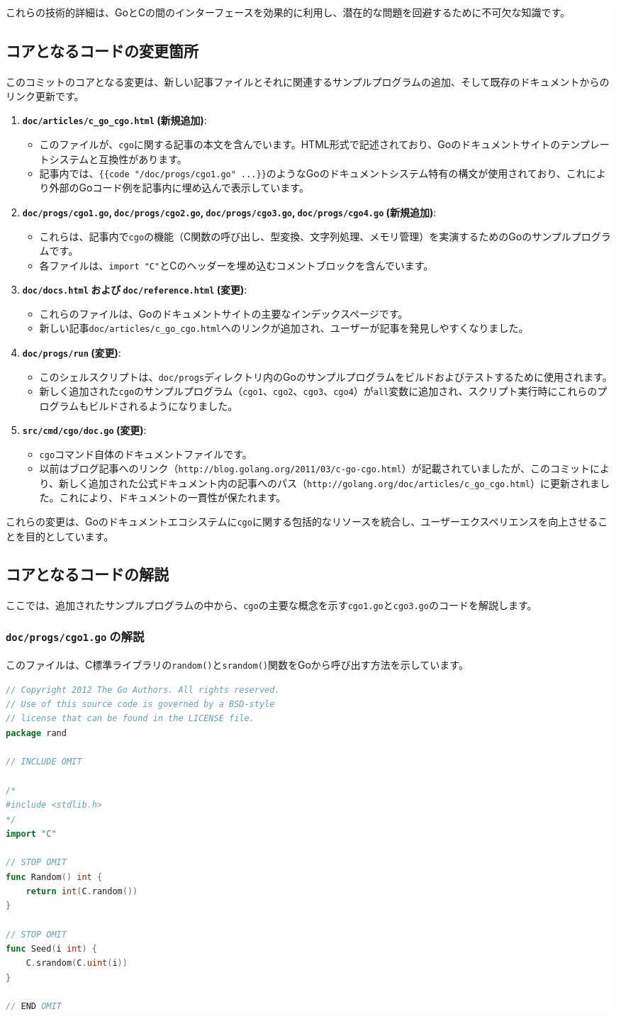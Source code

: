これらの技術的詳細は、GoとCの間のインターフェースを効果的に利用し、潜在的な問題を回避するために不可欠な知識です。

## コアとなるコードの変更箇所

このコミットのコアとなる変更は、新しい記事ファイルとそれに関連するサンプルプログラムの追加、そして既存のドキュメントからのリンク更新です。

1.  **`doc/articles/c_go_cgo.html` (新規追加)**:
    *   このファイルが、`cgo`に関する記事の本文を含んでいます。HTML形式で記述されており、Goのドキュメントサイトのテンプレートシステムと互換性があります。
    *   記事内では、`{{code "/doc/progs/cgo1.go" ...}}`のようなGoのドキュメントシステム特有の構文が使用されており、これにより外部のGoコード例を記事内に埋め込んで表示しています。

2.  **`doc/progs/cgo1.go`, `doc/progs/cgo2.go`, `doc/progs/cgo3.go`, `doc/progs/cgo4.go` (新規追加)**:
    *   これらは、記事内で`cgo`の機能（C関数の呼び出し、型変換、文字列処理、メモリ管理）を実演するためのGoのサンプルプログラムです。
    *   各ファイルは、`import "C"`とCのヘッダーを埋め込むコメントブロックを含んでいます。

3.  **`doc/docs.html` および `doc/reference.html` (変更)**:
    *   これらのファイルは、Goのドキュメントサイトの主要なインデックスページです。
    *   新しい記事`doc/articles/c_go_cgo.html`へのリンクが追加され、ユーザーが記事を発見しやすくなりました。

4.  **`doc/progs/run` (変更)**:
    *   このシェルスクリプトは、`doc/progs`ディレクトリ内のGoのサンプルプログラムをビルドおよびテストするために使用されます。
    *   新しく追加された`cgo`のサンプルプログラム（`cgo1`、`cgo2`、`cgo3`、`cgo4`）が`all`変数に追加され、スクリプト実行時にこれらのプログラムもビルドされるようになりました。

5.  **`src/cmd/cgo/doc.go` (変更)**:
    *   `cgo`コマンド自体のドキュメントファイルです。
    *   以前はブログ記事へのリンク（`http://blog.golang.org/2011/03/c-go-cgo.html`）が記載されていましたが、このコミットにより、新しく追加された公式ドキュメント内の記事へのパス（`http://golang.org/doc/articles/c_go_cgo.html`）に更新されました。これにより、ドキュメントの一貫性が保たれます。

これらの変更は、Goのドキュメントエコシステムに`cgo`に関する包括的なリソースを統合し、ユーザーエクスペリエンスを向上させることを目的としています。

## コアとなるコードの解説

ここでは、追加されたサンプルプログラムの中から、`cgo`の主要な概念を示す`cgo1.go`と`cgo3.go`のコードを解説します。

### `doc/progs/cgo1.go` の解説

このファイルは、C標準ライブラリの`random()`と`srandom()`関数をGoから呼び出す方法を示しています。

```go
// Copyright 2012 The Go Authors. All rights reserved.
// Use of this source code is governed by a BSD-style
// license that can be found in the LICENSE file.
package rand

// INCLUDE OMIT

/*
#include <stdlib.h>
*/
import "C"

// STOP OMIT
func Random() int {
	return int(C.random())
}

// STOP OMIT
func Seed(i int) {
	C.srandom(C.uint(i))
}

// END OMIT
```
